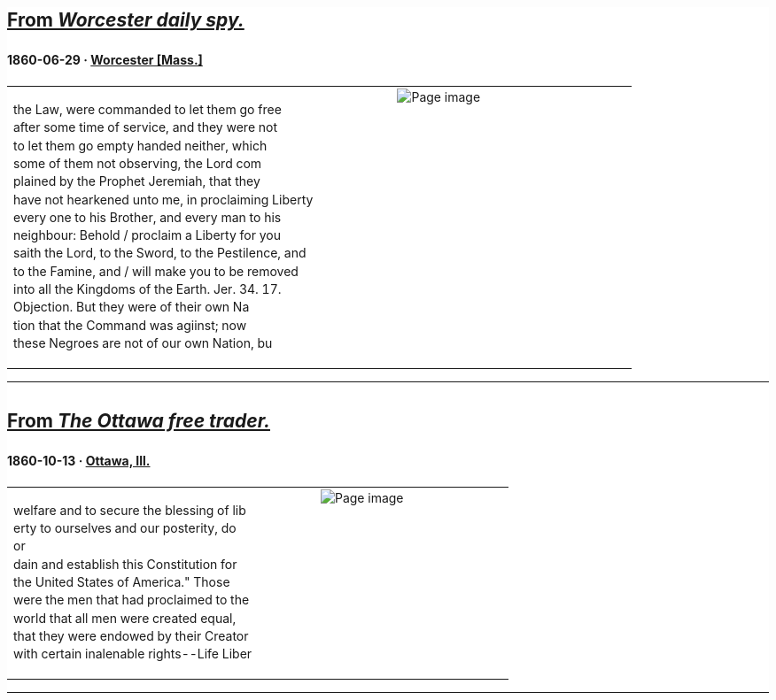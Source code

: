 
## [From _Worcester daily spy._](https://www.loc.gov/resource/sn83021205/1860-06-29/ed-1/?sp=3)

#### 1860-06-29 &middot; [Worcester [Mass.]](http://dbpedia.org/resource/Worcester%2C_Massachusetts)

<table style="width: 100%;"><tr><td style="width: 50%">

  
the Law, were commanded to let them go free  
after some time of service, and they were not  
to let them go empty handed neither, which  
some of them not observing, the Lord com­  
plained by the Prophet Jeremiah, that they  
have not hearkened unto me, in proclaiming Liberty  
every one to his Brother, and every man to his  
neighbour: Behold / proclaim a Liberty for you  
saith the Lord, to the Sword, to the Pestilence, and  
to the Famine, and / will make you to be removed  
into all the Kingdoms of the Earth. Jer. 34. 17.  
Objection. But they were of their own Na­  
tion that the Command was agiinst; now  
these Negroes are not of our own Nation, bu
</td><td style="width: 50%; max-height: 75%; margin: auto; display: block;">
<img alt="Page image" src="https://tile.loc.gov/image-services/iiif/service:ndnp:mb:batch_mb_bia_ver01:data:sn83021205:00517172017:1860062901:0615/pct:16.532379897270623,27.092663389768795,12.302346661295196,5.931185144729656/!600,600/0/default.jpg"/>
</td>
</tr></table>

---

## [From _The Ottawa free trader._](https://www.loc.gov/resource/sn84038582/1860-10-13/ed-1/?sp=1)

#### 1860-10-13 &middot; [Ottawa, Ill.](http://dbpedia.org/resource/Ottawa%2C_Illinois)

<table style="width: 100%;"><tr><td style="width: 50%">

  
welfare and to secure the blessing of lib­  
erty to ourselves and our posterity, do or­  
dain and establish this Constitution for  
the United States of America.&quot; Those  
were the men that had proclaimed to the  
world that all men were created equal,  
that they were endowed by their Creator  
with certain inalenable rights--Life Liber
</td><td style="width: 50%; max-height: 75%; margin: auto; display: block;">
<img alt="Page image" src="https://tile.loc.gov/image-services/iiif/service:ndnp:iune:batch_iune_bibliography_ver01:data:sn84038582:00212472074:1860101301:0437/pct:39.40613292632163,83.07367015357222,10.82281115582073,3.449810816826174/!600,600/0/default.jpg"/>
</td>
</tr></table>

---